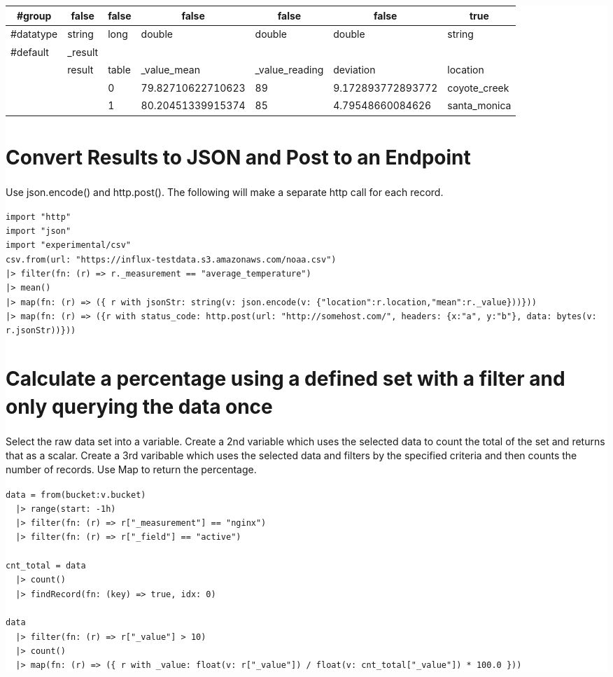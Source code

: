 |#group   |false  |false|false       |false              |false                         |true                          |
|---------|-------|-----|------------|-------------------|------------------------------|------------------------------|
|#datatype|string |long |double      |double             |double                        |string                        |
|#default |_result|     |            |                   |                              |                              |
|         |result |table|_value_mean |_value_reading     |deviation                     |location                      |
|         |       |0    |79.82710622710623|89                 |9.172893772893772             |coyote_creek                  |
|         |       |1    |80.20451339915374|85                 |4.79548660084626              |santa_monica                  |

# Convert Results to JSON and Post to an Endpoint
Use json.encode() and http.post(). The following will make a separate http call for each record.

```
import "http"
import "json"
import "experimental/csv"
csv.from(url: "https://influx-testdata.s3.amazonaws.com/noaa.csv")
|> filter(fn: (r) => r._measurement == "average_temperature")
|> mean()
|> map(fn: (r) => ({ r with jsonStr: string(v: json.encode(v: {"location":r.location,"mean":r._value}))}))
|> map(fn: (r) => ({r with status_code: http.post(url: "http://somehost.com/", headers: {x:"a", y:"b"}, data: bytes(v: r.jsonStr))}))
```

# Calculate a percentage using a defined set with a filter and only querying the data once

Select the raw data set into a variable. 
Create a 2nd variable which uses the selected data to count the total of the set and returns that as a scalar.
Create a 3rd varibable which uses the selected data and filters by the specified criteria and then counts the number of records.
Use Map to return the percentage.

```
data = from(bucket:v.bucket)
  |> range(start: -1h)
  |> filter(fn: (r) => r["_measurement"] == "nginx")
  |> filter(fn: (r) => r["_field"] == "active")

cnt_total = data
  |> count()
  |> findRecord(fn: (key) => true, idx: 0)

data
  |> filter(fn: (r) => r["_value"] > 10)
  |> count()
  |> map(fn: (r) => ({ r with _value: float(v: r["_value"]) / float(v: cnt_total["_value"]) * 100.0 }))
```
